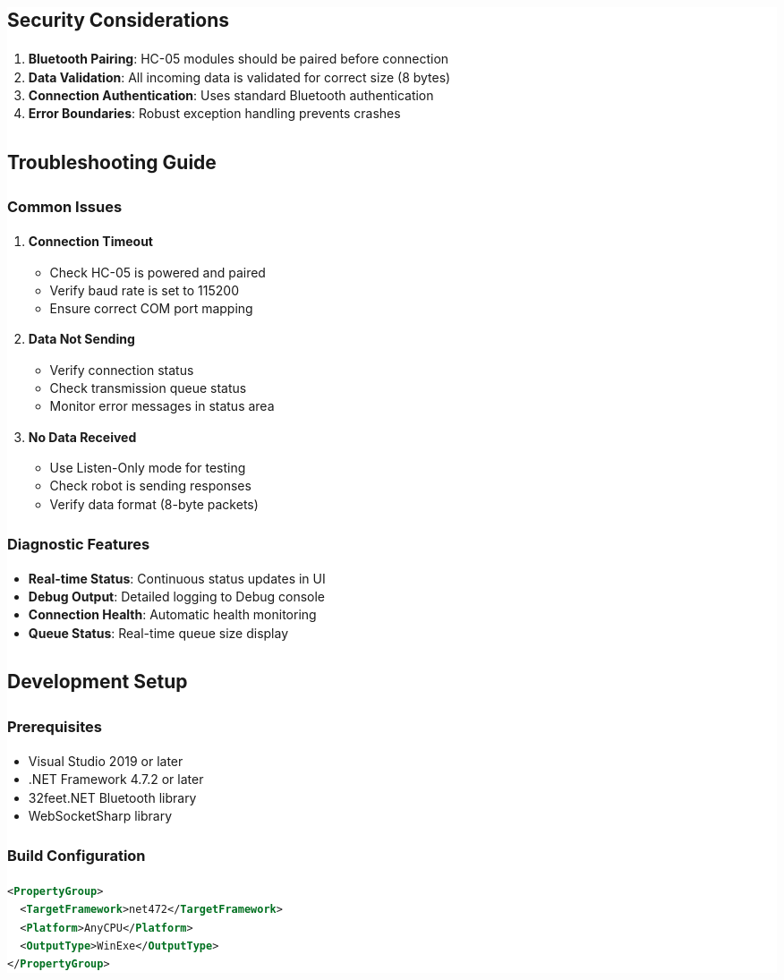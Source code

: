 ## Security Considerations

1. **Bluetooth Pairing**: HC-05 modules should be paired before connection
2. **Data Validation**: All incoming data is validated for correct size (8 bytes)
3. **Connection Authentication**: Uses standard Bluetooth authentication
4. **Error Boundaries**: Robust exception handling prevents crashes

## Troubleshooting Guide

### Common Issues

1. **Connection Timeout**
   - Check HC-05 is powered and paired
   - Verify baud rate is set to 115200
   - Ensure correct COM port mapping

2. **Data Not Sending**
   - Verify connection status
   - Check transmission queue status
   - Monitor error messages in status area

3. **No Data Received**
   - Use Listen-Only mode for testing
   - Check robot is sending responses
   - Verify data format (8-byte packets)

### Diagnostic Features

- **Real-time Status**: Continuous status updates in UI
- **Debug Output**: Detailed logging to Debug console
- **Connection Health**: Automatic health monitoring
- **Queue Status**: Real-time queue size display

## Development Setup

### Prerequisites

- Visual Studio 2019 or later
- .NET Framework 4.7.2 or later
- 32feet.NET Bluetooth library
- WebSocketSharp library

### Build Configuration

```xml
<PropertyGroup>
  <TargetFramework>net472</TargetFramework>
  <Platform>AnyCPU</Platform>
  <OutputType>WinExe</OutputType>
</PropertyGroup>
```
